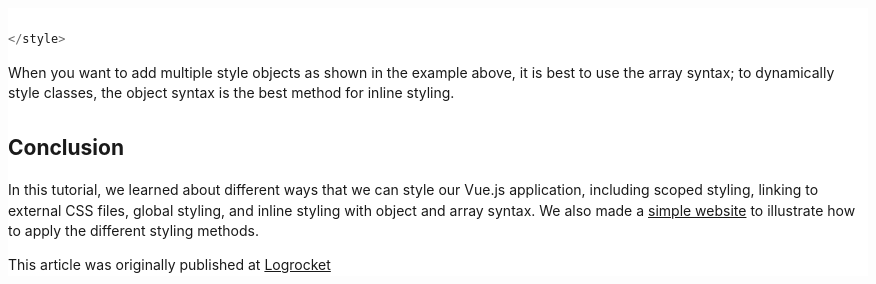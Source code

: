 ```js

</style>
```

When you want to add multiple style objects as shown in the example above, it is best to use the array syntax; to dynamically style classes, the object syntax is the best method for inline styling.

## Conclusion
In this tutorial, we learned about different ways that we can style our Vue.js application, including scoped styling, linking to external CSS files, global styling, and inline styling with object and array syntax. We also made a [simple website](https://managing-styles.netlify.app/) to illustrate how to apply the different styling methods.

This article was originally published at [Logrocket](https://blog.logrocket.com/styling-a-vue-js-application-using-css/)
